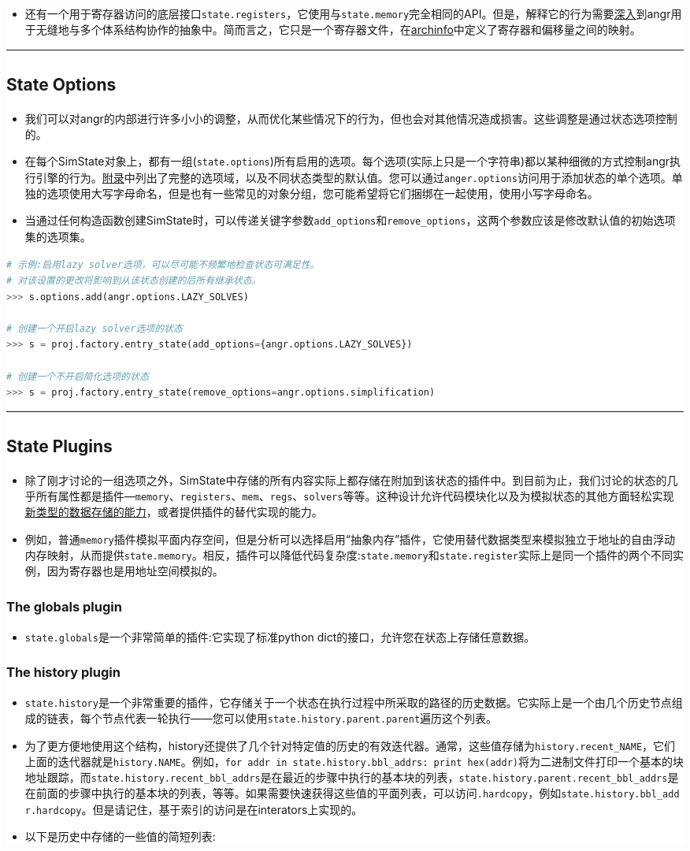  * 还有一个用于寄存器访问的底层接口`state.registers`，它使用与`state.memory`完全相同的API。但是，解释它的行为需要[深入](https://docs.angr.io/advanced-topics/ir)到angr用于无缝地与多个体系结构协作的抽象中。简而言之，它只是一个寄存器文件，在[archinfo](https://github.com/angr/archinfo)中定义了寄存器和偏移量之间的映射。
 
 ----
 
 ## State Options
 
 * 我们可以对angr的内部进行许多小小的调整，从而优化某些情况下的行为，但也会对其他情况造成损害。这些调整是通过状态选项控制的。 
 
 * 在每个SimState对象上，都有一组(`state.options`)所有启用的选项。每个选项(实际上只是一个字符串)都以某种细微的方式控制angr执行引擎的行为。[附录](https://docs.angr.io/appendix/options)中列出了完整的选项域，以及不同状态类型的默认值。您可以通过`anger.options`访问用于添加状态的单个选项。单独的选项使用大写字母命名，但是也有一些常见的对象分组，您可能希望将它们捆绑在一起使用，使用小写字母命名。
 
 * 当通过任何构造函数创建SimState时，可以传递关键字参数`add_options`和`remove_options`，这两个参数应该是修改默认值的初始选项集的选项集。
 
 ```python
# 示例:启用lazy solver选项，可以尽可能不频繁地检查状态可满足性。
# 对该设置的更改将影响到从该状态创建的后所有继承状态。
>>> s.options.add(angr.options.LAZY_SOLVES)

# 创建一个开启lazy solver选项的状态
>>> s = proj.factory.entry_state(add_options={angr.options.LAZY_SOLVES})

# 创建一个不开启简化选项的状态
>>> s = proj.factory.entry_state(remove_options=angr.options.simplification)
 ```

----

## State Plugins

* 除了刚才讨论的一组选项之外，SimState中存储的所有内容实际上都存储在附加到该状态的插件中。到目前为止，我们讨论的状态的几乎所有属性都是插件—`memory`、`registers`、`mem`、`regs`、`solvers`等等。这种设计允许代码模块化以及为模拟状态的其他方面轻松实现[新类型的数据存储的能力](https://docs.angr.io/extending-angr/state_plugins)，或者提供插件的替代实现的能力。

* 例如，普通`memory`插件模拟平面内存空间，但是分析可以选择启用“抽象内存”插件，它使用替代数据类型来模拟独立于地址的自由浮动内存映射，从而提供`state.memory`。相反，插件可以降低代码复杂度:`state.memory`和`state.register`实际上是同一个插件的两个不同实例，因为寄存器也是用地址空间模拟的。

### The globals plugin

* `state.globals`是一个非常简单的插件:它实现了标准python dict的接口，允许您在状态上存储任意数据。

### The history plugin

* `state.history`是一个非常重要的插件，它存储关于一个状态在执行过程中所采取的路径的历史数据。它实际上是一个由几个历史节点组成的链表，每个节点代表一轮执行——您可以使用`state.history.parent.parent`遍历这个列表。

* 为了更方便地使用这个结构，history还提供了几个针对特定值的历史的有效迭代器。通常，这些值存储为`history.recent_NAME`，它们上面的迭代器就是`history.NAME`。例如，`for addr in state.history.bbl_addrs: print hex(addr)`将为二进制文件打印一个基本的块地址跟踪，而`state.history.recent_bbl_addrs`是在最近的步骤中执行的基本块的列表，`state.history.parent.recent_bbl_addrs`是在前面的步骤中执行的基本块的列表，等等。如果需要快速获得这些值的平面列表，可以访问`.hardcopy`，例如`state.history.bbl_addr.hardcopy`。但是请记住，基于索引的访问是在interators上实现的。

* 以下是历史中存储的一些值的简短列表:
